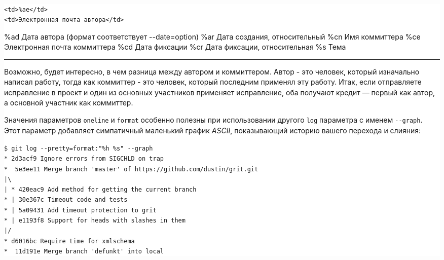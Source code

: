     <td>%ae</td>
    <td>Электронная почта автора</td>
  </tr>
   <tr>
    <td>%ad</td>
    <td>Дата автора (формат соответствует --date=option)</td>
  </tr>
   <tr>
    <td>%ar</td>
    <td>Дата создания, относительный</td>
  </tr>
   <tr>
    <td>%cn</td>
    <td>Имя коммиттера</td>
  </tr>
   <tr>
    <td>%ce</td>
    <td>Электронная почта коммиттера</td>
  </tr>
  <tr>
    <td>%cd</td>
    <td>Дата фиксации</td>
  </tr>
  <tr>
    <td>%cr</td>
    <td>Дата фиксации, относительная</td>
  </tr>
  <tr>
    <td>%s</td>
    <td>Тема</td>
  </tr>
</table>

***
Возможно, будет интересно, в чем разница между автором и коммиттером. Автор - это человек, который изначально написал работу, тогда как коммиттер - это человек, который последним применял эту работу. Итак, если отправляете исправление в проект и один из основных участников применяет исправление, оба получают кредит — первый как автор, а основной участник как коммиттер.

Значения параметров `oneline` и `format` особенно полезны при использовании другого `log` параметра с именем `--graph`. Этот параметр добавляет симпатичный маленький график *ASCII*, показывающий историю вашего перехода и слияния:

```bush=
$ git log --pretty=format:"%h %s" --graph
* 2d3acf9 Ignore errors from SIGCHLD on trap
*  5e3ee11 Merge branch 'master' of https://github.com/dustin/grit.git
|\
| * 420eac9 Add method for getting the current branch
* | 30e367c Timeout code and tests
* | 5a09431 Add timeout protection to grit
* | e1193f8 Support for heads with slashes in them
|/
* d6016bc Require time for xmlschema
*  11d191e Merge branch 'defunkt' into local
```
